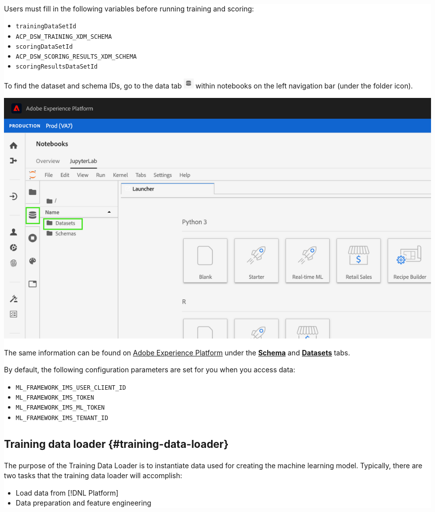 Users must fill in the following variables before running training and scoring:
- `trainingDataSetId`
- `ACP_DSW_TRAINING_XDM_SCHEMA`
- `scoringDataSetId`
- `ACP_DSW_SCORING_RESULTS_XDM_SCHEMA`
- `scoringResultsDataSetId`

To find the dataset and schema IDs, go to the data tab ![Data tab](../images/jupyterlab/create-recipe/dataset-tab.png) within notebooks on the left navigation bar (under the folder icon).

![](../images/jupyterlab/create-recipe/dataset_tab.png)

The same information can be found on [Adobe Experience Platform](https://platform.adobe.com/) under the **[Schema](https://platform.adobe.com/schema)** and **[Datasets](https://platform.adobe.com/dataset/overview)** tabs.

By default, the following configuration parameters are set for you when you access data:

- `ML_FRAMEWORK_IMS_USER_CLIENT_ID` 
- `ML_FRAMEWORK_IMS_TOKEN` 
- `ML_FRAMEWORK_IMS_ML_TOKEN` 
- `ML_FRAMEWORK_IMS_TENANT_ID` 

## Training data loader {#training-data-loader}

The purpose of the Training Data Loader is to instantiate data used for creating the machine learning model. Typically, there are two tasks that the training data loader will accomplish:
- Load data from [!DNL Platform]
- Data preparation and feature engineering
